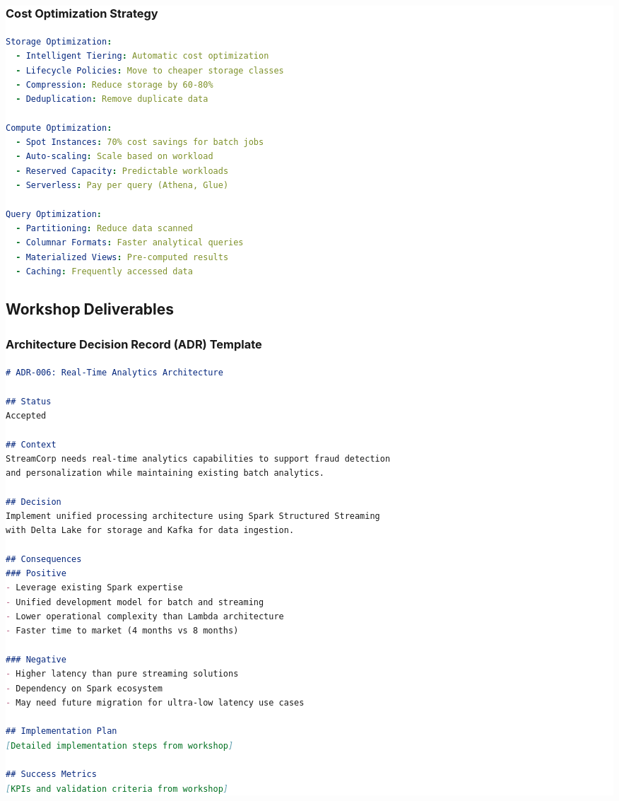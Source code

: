 ### Cost Optimization Strategy
```yaml
Storage Optimization:
  - Intelligent Tiering: Automatic cost optimization
  - Lifecycle Policies: Move to cheaper storage classes
  - Compression: Reduce storage by 60-80%
  - Deduplication: Remove duplicate data

Compute Optimization:
  - Spot Instances: 70% cost savings for batch jobs
  - Auto-scaling: Scale based on workload
  - Reserved Capacity: Predictable workloads
  - Serverless: Pay per query (Athena, Glue)

Query Optimization:
  - Partitioning: Reduce data scanned
  - Columnar Formats: Faster analytical queries
  - Materialized Views: Pre-computed results
  - Caching: Frequently accessed data
```

## Workshop Deliverables

### Architecture Decision Record (ADR) Template
```markdown
# ADR-006: Real-Time Analytics Architecture

## Status
Accepted

## Context
StreamCorp needs real-time analytics capabilities to support fraud detection
and personalization while maintaining existing batch analytics.

## Decision
Implement unified processing architecture using Spark Structured Streaming
with Delta Lake for storage and Kafka for data ingestion.

## Consequences
### Positive
- Leverage existing Spark expertise
- Unified development model for batch and streaming
- Lower operational complexity than Lambda architecture
- Faster time to market (4 months vs 8 months)

### Negative
- Higher latency than pure streaming solutions
- Dependency on Spark ecosystem
- May need future migration for ultra-low latency use cases

## Implementation Plan
[Detailed implementation steps from workshop]

## Success Metrics
[KPIs and validation criteria from workshop]
```

